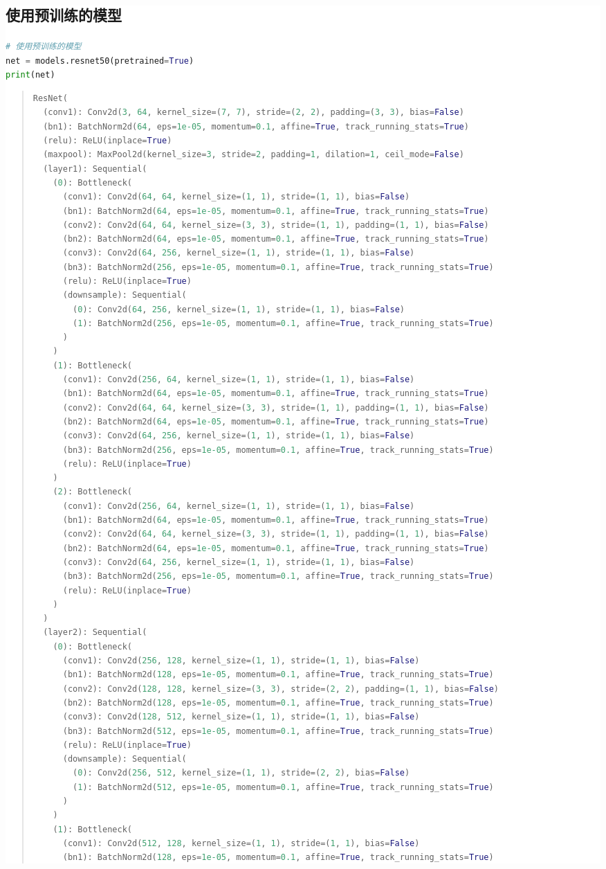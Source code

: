 ## 使用预训练的模型

```python
# 使用预训练的模型
net = models.resnet50(pretrained=True)
print(net)
```

> ```python
> ResNet(
>   (conv1): Conv2d(3, 64, kernel_size=(7, 7), stride=(2, 2), padding=(3, 3), bias=False)
>   (bn1): BatchNorm2d(64, eps=1e-05, momentum=0.1, affine=True, track_running_stats=True)
>   (relu): ReLU(inplace=True)
>   (maxpool): MaxPool2d(kernel_size=3, stride=2, padding=1, dilation=1, ceil_mode=False)
>   (layer1): Sequential(
>     (0): Bottleneck(
>       (conv1): Conv2d(64, 64, kernel_size=(1, 1), stride=(1, 1), bias=False)
>       (bn1): BatchNorm2d(64, eps=1e-05, momentum=0.1, affine=True, track_running_stats=True)
>       (conv2): Conv2d(64, 64, kernel_size=(3, 3), stride=(1, 1), padding=(1, 1), bias=False)
>       (bn2): BatchNorm2d(64, eps=1e-05, momentum=0.1, affine=True, track_running_stats=True)
>       (conv3): Conv2d(64, 256, kernel_size=(1, 1), stride=(1, 1), bias=False)
>       (bn3): BatchNorm2d(256, eps=1e-05, momentum=0.1, affine=True, track_running_stats=True)
>       (relu): ReLU(inplace=True)
>       (downsample): Sequential(
>         (0): Conv2d(64, 256, kernel_size=(1, 1), stride=(1, 1), bias=False)
>         (1): BatchNorm2d(256, eps=1e-05, momentum=0.1, affine=True, track_running_stats=True)
>       )
>     )
>     (1): Bottleneck(
>       (conv1): Conv2d(256, 64, kernel_size=(1, 1), stride=(1, 1), bias=False)
>       (bn1): BatchNorm2d(64, eps=1e-05, momentum=0.1, affine=True, track_running_stats=True)
>       (conv2): Conv2d(64, 64, kernel_size=(3, 3), stride=(1, 1), padding=(1, 1), bias=False)
>       (bn2): BatchNorm2d(64, eps=1e-05, momentum=0.1, affine=True, track_running_stats=True)
>       (conv3): Conv2d(64, 256, kernel_size=(1, 1), stride=(1, 1), bias=False)
>       (bn3): BatchNorm2d(256, eps=1e-05, momentum=0.1, affine=True, track_running_stats=True)
>       (relu): ReLU(inplace=True)
>     )
>     (2): Bottleneck(
>       (conv1): Conv2d(256, 64, kernel_size=(1, 1), stride=(1, 1), bias=False)
>       (bn1): BatchNorm2d(64, eps=1e-05, momentum=0.1, affine=True, track_running_stats=True)
>       (conv2): Conv2d(64, 64, kernel_size=(3, 3), stride=(1, 1), padding=(1, 1), bias=False)
>       (bn2): BatchNorm2d(64, eps=1e-05, momentum=0.1, affine=True, track_running_stats=True)
>       (conv3): Conv2d(64, 256, kernel_size=(1, 1), stride=(1, 1), bias=False)
>       (bn3): BatchNorm2d(256, eps=1e-05, momentum=0.1, affine=True, track_running_stats=True)
>       (relu): ReLU(inplace=True)
>     )
>   )
>   (layer2): Sequential(
>     (0): Bottleneck(
>       (conv1): Conv2d(256, 128, kernel_size=(1, 1), stride=(1, 1), bias=False)
>       (bn1): BatchNorm2d(128, eps=1e-05, momentum=0.1, affine=True, track_running_stats=True)
>       (conv2): Conv2d(128, 128, kernel_size=(3, 3), stride=(2, 2), padding=(1, 1), bias=False)
>       (bn2): BatchNorm2d(128, eps=1e-05, momentum=0.1, affine=True, track_running_stats=True)
>       (conv3): Conv2d(128, 512, kernel_size=(1, 1), stride=(1, 1), bias=False)
>       (bn3): BatchNorm2d(512, eps=1e-05, momentum=0.1, affine=True, track_running_stats=True)
>       (relu): ReLU(inplace=True)
>       (downsample): Sequential(
>         (0): Conv2d(256, 512, kernel_size=(1, 1), stride=(2, 2), bias=False)
>         (1): BatchNorm2d(512, eps=1e-05, momentum=0.1, affine=True, track_running_stats=True)
>       )
>     )
>     (1): Bottleneck(
>       (conv1): Conv2d(512, 128, kernel_size=(1, 1), stride=(1, 1), bias=False)
>       (bn1): BatchNorm2d(128, eps=1e-05, momentum=0.1, affine=True, track_running_stats=True)